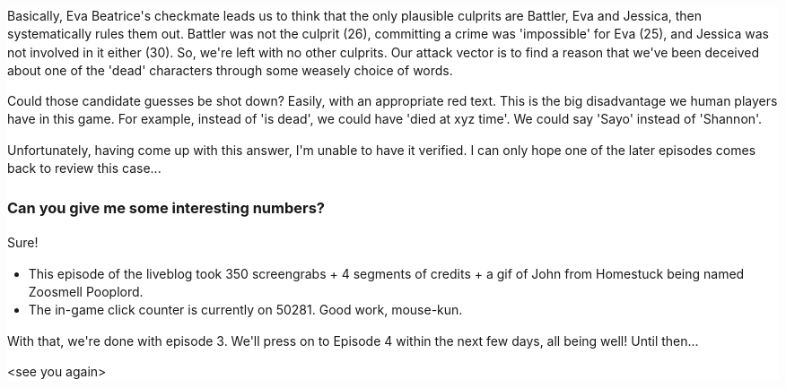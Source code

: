 Basically, Eva Beatrice's checkmate leads us to think that the only plausible culprits are Battler, Eva and Jessica, then systematically rules them out. Battler was not the culprit (26), committing a crime was 'impossible' for Eva (25), and Jessica was not involved in it either (30). So, we're left with no other culprits. Our attack vector is to find a reason that we've been deceived about one of the 'dead' characters through some weasely choice of words.

Could those candidate guesses be shot down? Easily, with an appropriate red text. This is the big disadvantage we human players have in this game. For example, instead of 'is dead', we could have 'died at xyz time'. We could say 'Sayo' instead of 'Shannon'.

Unfortunately, having come up with this answer, I'm unable to have it verified. I can only hope one of the later episodes comes back to review this case...

### Can you give me some interesting numbers?

Sure!

 - This episode of the liveblog took 350 screengrabs + 4 segments of credits + a gif of John from Homestuck being named Zoosmell Pooplord.
 - The in-game click counter is currently on 50281. Good work, mouse-kun.

With that, we're done with episode 3. We'll press on to Episode 4 within the next few days, all being well! Until then...

\<see you again\>

